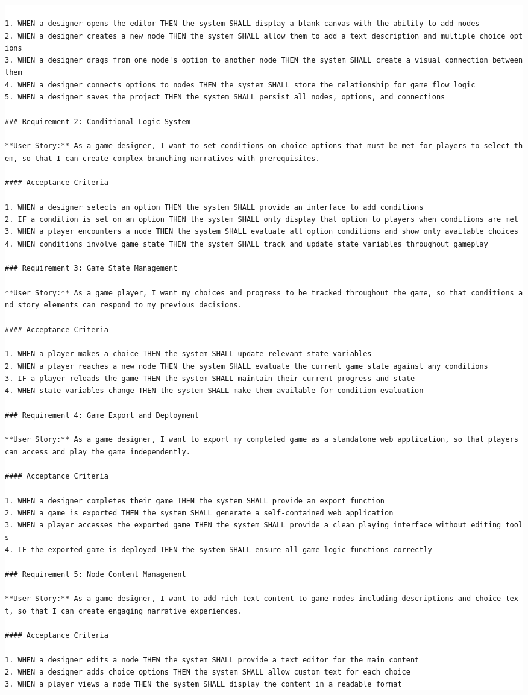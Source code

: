 ```

1. WHEN a designer opens the editor THEN the system SHALL display a blank canvas with the ability to add nodes
2. WHEN a designer creates a new node THEN the system SHALL allow them to add a text description and multiple choice options
3. WHEN a designer drags from one node's option to another node THEN the system SHALL create a visual connection between them
4. WHEN a designer connects options to nodes THEN the system SHALL store the relationship for game flow logic
5. WHEN a designer saves the project THEN the system SHALL persist all nodes, options, and connections

### Requirement 2: Conditional Logic System

**User Story:** As a game designer, I want to set conditions on choice options that must be met for players to select them, so that I can create complex branching narratives with prerequisites.

#### Acceptance Criteria

1. WHEN a designer selects an option THEN the system SHALL provide an interface to add conditions
2. IF a condition is set on an option THEN the system SHALL only display that option to players when conditions are met
3. WHEN a player encounters a node THEN the system SHALL evaluate all option conditions and show only available choices
4. WHEN conditions involve game state THEN the system SHALL track and update state variables throughout gameplay

### Requirement 3: Game State Management

**User Story:** As a game player, I want my choices and progress to be tracked throughout the game, so that conditions and story elements can respond to my previous decisions.

#### Acceptance Criteria

1. WHEN a player makes a choice THEN the system SHALL update relevant state variables
2. WHEN a player reaches a new node THEN the system SHALL evaluate the current game state against any conditions
3. IF a player reloads the game THEN the system SHALL maintain their current progress and state
4. WHEN state variables change THEN the system SHALL make them available for condition evaluation

### Requirement 4: Game Export and Deployment

**User Story:** As a game designer, I want to export my completed game as a standalone web application, so that players can access and play the game independently.

#### Acceptance Criteria

1. WHEN a designer completes their game THEN the system SHALL provide an export function
2. WHEN a game is exported THEN the system SHALL generate a self-contained web application
3. WHEN a player accesses the exported game THEN the system SHALL provide a clean playing interface without editing tools
4. IF the exported game is deployed THEN the system SHALL ensure all game logic functions correctly

### Requirement 5: Node Content Management

**User Story:** As a game designer, I want to add rich text content to game nodes including descriptions and choice text, so that I can create engaging narrative experiences.

#### Acceptance Criteria

1. WHEN a designer edits a node THEN the system SHALL provide a text editor for the main content
2. WHEN a designer adds choice options THEN the system SHALL allow custom text for each choice
3. WHEN a player views a node THEN the system SHALL display the content in a readable format
```